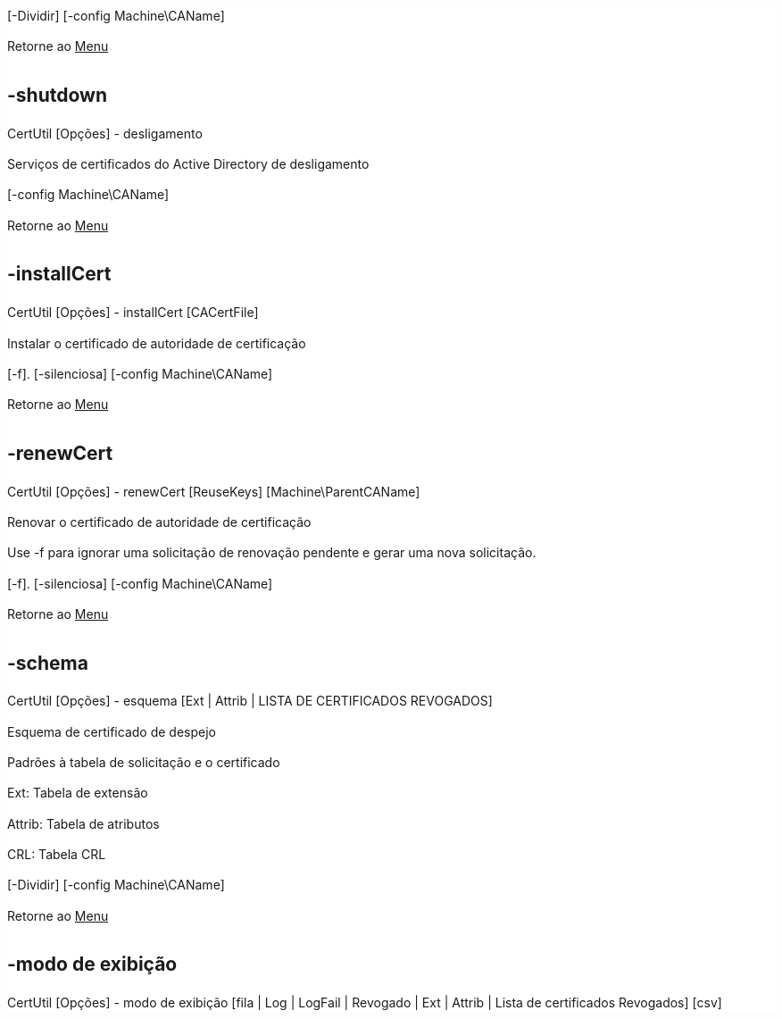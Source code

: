 [-Dividir] [-config Machine\CAName]

Retorne ao [Menu](#BKMK_menu)

## <a name="BKMK_shutdown"></a>-shutdown

CertUtil [Opções] - desligamento

Serviços de certificados do Active Directory de desligamento

[-config Machine\CAName]

Retorne ao [Menu](#BKMK_menu)

## <a name="BKMK_installcert"></a>-installCert

CertUtil [Opções] - installCert [CACertFile]

Instalar o certificado de autoridade de certificação

[-f]. [-silenciosa] [-config Machine\CAName]

Retorne ao [Menu](#BKMK_menu)

## <a name="BKMK_renewcert"></a>-renewCert

CertUtil [Opções] - renewCert [ReuseKeys] [Machine\ParentCAName]

Renovar o certificado de autoridade de certificação

Use -f para ignorar uma solicitação de renovação pendente e gerar uma nova solicitação.

[-f]. [-silenciosa] [-config Machine\CAName]

Retorne ao [Menu](#BKMK_menu)

## <a name="BKMK_schema"></a>-schema

CertUtil [Opções] - esquema [Ext | Attrib | LISTA DE CERTIFICADOS REVOGADOS]

Esquema de certificado de despejo

Padrões à tabela de solicitação e o certificado

Ext: Tabela de extensão

Attrib: Tabela de atributos

CRL: Tabela CRL

[-Dividir] [-config Machine\CAName]

Retorne ao [Menu](#BKMK_menu)

## <a name="BKMK_view"></a>-modo de exibição

CertUtil [Opções] - modo de exibição [fila | Log | LogFail | Revogado | Ext | Attrib | Lista de certificados Revogados] [csv]
